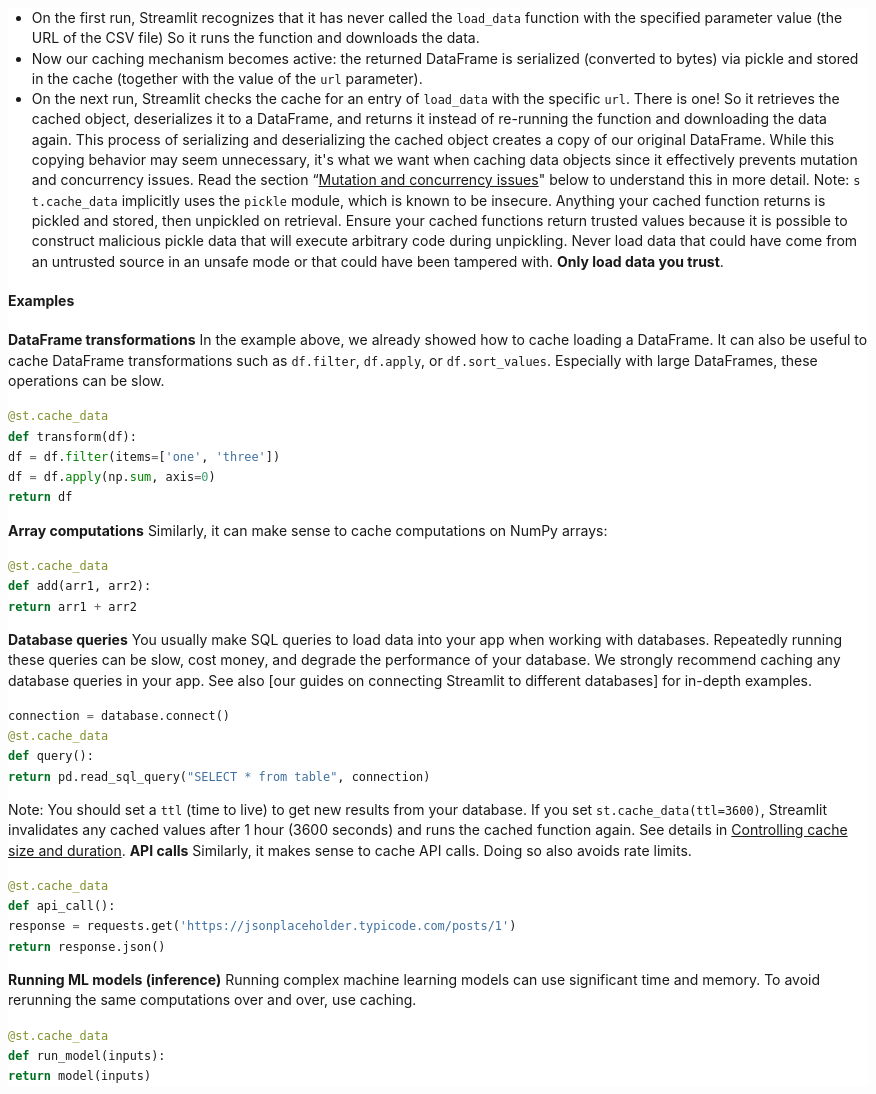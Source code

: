 - On the first run, Streamlit recognizes that it has never called the `load_data` function with the specified parameter value (the URL of the CSV file) So it runs the function and downloads the data.
- Now our caching mechanism becomes active: the returned DataFrame is serialized (converted to bytes) via pickle and stored in the cache (together with the value of the `url` parameter).
- On the next run, Streamlit checks the cache for an entry of `load_data` with the specific `url`. There is one! So it retrieves the cached object, deserializes it to a DataFrame, and returns it instead of re-running the function and downloading the data again.
This process of serializing and deserializing the cached object creates a copy of our original DataFrame. While this copying behavior may seem unnecessary, it's what we want when caching data objects since it effectively prevents mutation and concurrency issues. Read the section “[Mutation and concurrency issues](#mutation-and-concurrency-issues)" below to understand this in more detail.
Note: `st.cache_data` implicitly uses the `pickle` module, which is known to be insecure. Anything your cached function returns is pickled and stored, then unpickled on retrieval. Ensure your cached functions return trusted values because it is possible to construct malicious pickle data that will execute arbitrary code during unpickling. Never load data that could have come from an untrusted source in an unsafe mode or that could have been tampered with. **Only load data you trust**.
#### Examples
**DataFrame transformations**
In the example above, we already showed how to cache loading a DataFrame. It can also be useful to cache DataFrame transformations such as `df.filter`, `df.apply`, or `df.sort_values`. Especially with large DataFrames, these operations can be slow.
```python
@st.cache_data
def transform(df):
df = df.filter(items=['one', 'three'])
df = df.apply(np.sum, axis=0)
return df
```
**Array computations**
Similarly, it can make sense to cache computations on NumPy arrays:
```python
@st.cache_data
def add(arr1, arr2):
return arr1 + arr2
```
**Database queries**
You usually make SQL queries to load data into your app when working with databases. Repeatedly running these queries can be slow, cost money, and degrade the performance of your database. We strongly recommend caching any database queries in your app. See also [our guides on connecting Streamlit to different databases] for in-depth examples.
```python
connection = database.connect()
@st.cache_data
def query():
return pd.read_sql_query("SELECT * from table", connection)
```
Note: You should set a `ttl` (time to live) to get new results from your database. If you set `st.cache_data(ttl=3600)`, Streamlit invalidates any cached values after 1 hour (3600 seconds) and runs the cached function again. See details in [Controlling cache size and duration](#controlling-cache-size-and-duration).
**API calls**
Similarly, it makes sense to cache API calls. Doing so also avoids rate limits.
```python
@st.cache_data
def api_call():
response = requests.get('https://jsonplaceholder.typicode.com/posts/1')
return response.json()
```
**Running ML models (inference)**
Running complex machine learning models can use significant time and memory. To avoid rerunning the same computations over and over, use caching.
```python
@st.cache_data
def run_model(inputs):
return model(inputs)
```